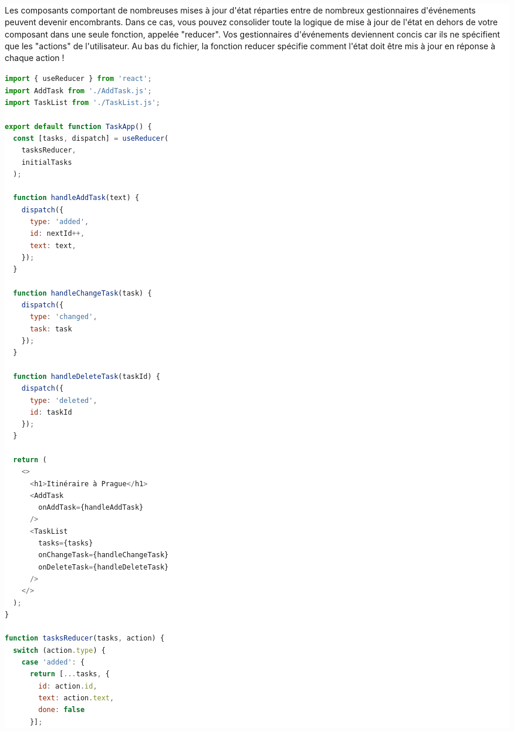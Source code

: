 Les composants comportant de nombreuses mises à jour d'état réparties entre de nombreux gestionnaires d'événements peuvent devenir encombrants. Dans ce cas, vous pouvez consolider toute la logique de mise à jour de l'état en dehors de votre composant dans une seule fonction, appelée "reducer". Vos gestionnaires d'événements deviennent concis car ils ne spécifient que les "actions" de l'utilisateur. Au bas du fichier, la fonction reducer spécifie comment l'état doit être mis à jour en réponse à chaque action !

<Sandpack>

```js App.js
import { useReducer } from 'react';
import AddTask from './AddTask.js';
import TaskList from './TaskList.js';

export default function TaskApp() {
  const [tasks, dispatch] = useReducer(
    tasksReducer,
    initialTasks
  );

  function handleAddTask(text) {
    dispatch({
      type: 'added',
      id: nextId++,
      text: text,
    });
  }

  function handleChangeTask(task) {
    dispatch({
      type: 'changed',
      task: task
    });
  }

  function handleDeleteTask(taskId) {
    dispatch({
      type: 'deleted',
      id: taskId
    });
  }

  return (
    <>
      <h1>Itinéraire à Prague</h1>
      <AddTask
        onAddTask={handleAddTask}
      />
      <TaskList
        tasks={tasks}
        onChangeTask={handleChangeTask}
        onDeleteTask={handleDeleteTask}
      />
    </>
  );
}

function tasksReducer(tasks, action) {
  switch (action.type) {
    case 'added': {
      return [...tasks, {
        id: action.id,
        text: action.text,
        done: false
      }];
```